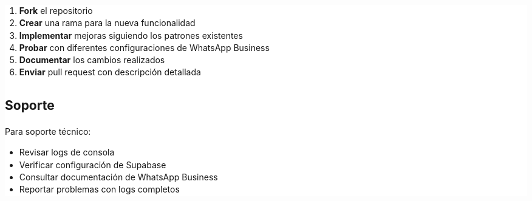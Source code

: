 1. **Fork** el repositorio
2. **Crear** una rama para la nueva funcionalidad
3. **Implementar** mejoras siguiendo los patrones existentes
4. **Probar** con diferentes configuraciones de WhatsApp Business
5. **Documentar** los cambios realizados
6. **Enviar** pull request con descripción detallada

## Soporte

Para soporte técnico:
- Revisar logs de consola
- Verificar configuración de Supabase
- Consultar documentación de WhatsApp Business
- Reportar problemas con logs completos 